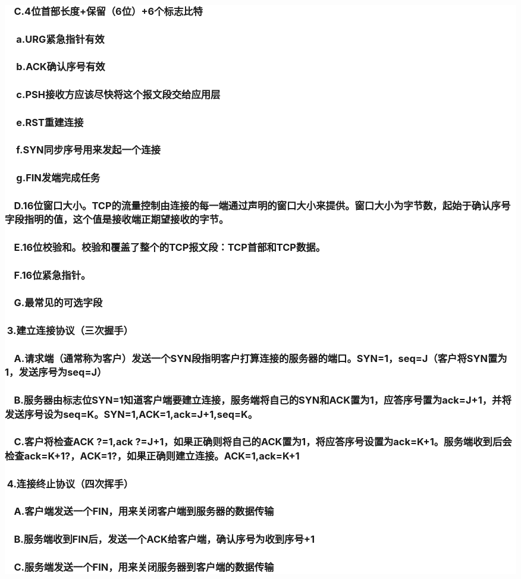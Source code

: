 </h3>
<h3 class="topic">
&nbsp;&nbsp;<a name="2sqgop8p62kdt46a11ccncfpok">&nbsp;&nbsp;C.4位首部长度+保留（6位）+6个标志比特</a>
</h3>
<h3 class="topic">
&nbsp;&nbsp;<a name="3nccsgaeake7dro0827ilubjgr">&nbsp;&nbsp;&nbsp;a.URG紧急指针有效</a>
</h3>
<h3 class="topic">
&nbsp;&nbsp;<a name="12bdf2e4ske2mrp60nrl97ao0i">&nbsp;&nbsp;&nbsp;b.ACK确认序号有效</a>
</h3>
<h3 class="topic">
&nbsp;&nbsp;<a name="69t0ol47htc92mvu0pdh7j0jt9">&nbsp;&nbsp;&nbsp;c.PSH接收方应该尽快将这个报文段交给应用层</a>
</h3>
<h3 class="topic">
&nbsp;&nbsp;<a name="3vs4rv23b54qef8h5m32bkp14h">&nbsp;&nbsp;&nbsp;e.RST重建连接</a>
</h3>
<h3 class="topic">
&nbsp;&nbsp;<a name="32b1211t457ggm92fdh0lhotm0">&nbsp;&nbsp;&nbsp;f.SYN同步序号用来发起一个连接</a>
</h3>
<h3 class="topic">
&nbsp;&nbsp;<a name="30hfp9cfbfncd20at7vq7ift5b">&nbsp;&nbsp;&nbsp;g.FIN发端完成任务</a>
</h3>
<h3 class="topic">
&nbsp;&nbsp;<a name="17c0gknjmjojdlgc32ju06so7f">&nbsp;&nbsp;D.16位窗口大小。TCP的流量控制由连接的每一端通过声明的窗口大小来提供。窗口大小为字节数，起始于确认序号字段指明的值，这个值是接收端正期望接收的字节。</a>
</h3>
<h3 class="topic">
&nbsp;&nbsp;<a name="2s5ed7j2ebh2ckejnrq3fgu34b">&nbsp;&nbsp;E.16位校验和。校验和覆盖了整个的TCP报文段：TCP首部和TCP数据。</a>
</h3>
<h3 class="topic">
&nbsp;&nbsp;<a name="0fqgbons96u2acep13h4s5i8v0">&nbsp;&nbsp;F.16位紧急指针。</a>
</h3>
<h3 class="topic">
&nbsp;&nbsp;<a name="4jng0sklgvpandh62qb85b0kng">&nbsp;&nbsp;G.最常见的可选字段</a>
</h3>
<h3 class="topic">
<a name="79rmnl6ieas91rc8ve9fuo9g1s">&nbsp;3.建立连接协议（三次握手）</a>
</h3>
<h3 class="topic">
&nbsp;&nbsp;<a name="2ijje41ukm7s93sgdmc1rjdq1u">&nbsp;&nbsp;A.请求端（通常称为客户）发送一个SYN段指明客户打算连接的服务器的端口。SYN=1，seq=J（客户将SYN置为1，发送序号为seq=J）</a>
</h3>
<h3 class="topic">
&nbsp;&nbsp;<a name="6q309voesd66edne3l58gh8mgr">&nbsp;&nbsp;B.服务器由标志位SYN=1知道客户端要建立连接，服务端将自己的SYN和ACK置为1，应答序号置为ack=J+1，并将发送序号设为seq=K。SYN=1,ACK=1,ack=J+1,seq=K。</a>
</h3>
<h3 class="topic">
&nbsp;&nbsp;<a name="1uhfcdoea5f2guti2263iq7iuj">&nbsp;&nbsp;C.客户将检查ACK ?=1,ack ?=J+1，如果正确则将自己的ACK置为1，将应答序号设置为ack=K+1。服务端收到后会检查ack=K+1?，ACK=1?，如果正确则建立连接。ACK=1,ack=K+1</a>
</h3>
<h3 class="topic">
<a name="3oq0p4gqp5t0gekpt1d6gjakb0">&nbsp;4.连接终止协议（四次挥手）</a>
</h3>
<h3 class="topic">
&nbsp;&nbsp;<a name="26uet5ljm8llf7e4a19smui1o9">&nbsp;&nbsp;A.客户端发送一个FIN，用来关闭客户端到服务器的数据传输</a>
</h3>
<h3 class="topic">
&nbsp;&nbsp;<a name="7v52quqbp6cvmsjphf1tcaj2e0">&nbsp;&nbsp;B.服务端收到FIN后，发送一个ACK给客户端，确认序号为收到序号+1</a>
</h3>
<h3 class="topic">
&nbsp;&nbsp;<a name="37cua5tvrfe0ej9m9olrf18621">&nbsp;&nbsp;C.服务端发送一个FIN，用来关闭服务器到客户端的数据传输</a>
</h3>